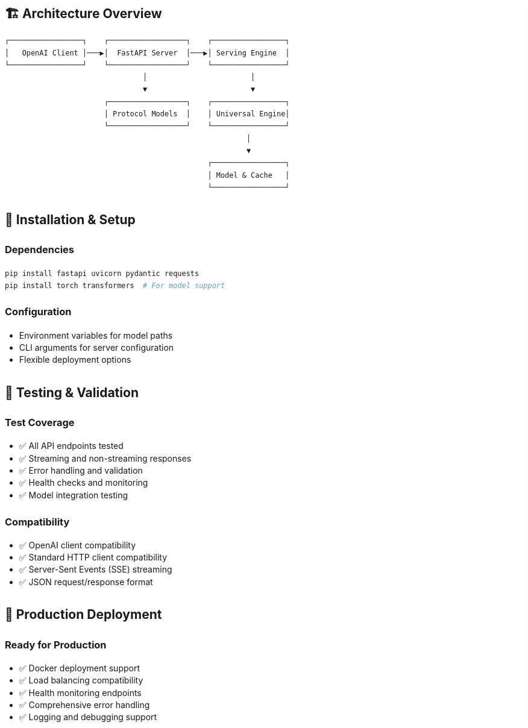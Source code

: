 ## 🏗️ Architecture Overview

```
┌─────────────────┐    ┌──────────────────┐    ┌─────────────────┐
│   OpenAI Client │───▶│  FastAPI Server  │───▶│ Serving Engine  │
└─────────────────┘    └──────────────────┘    └─────────────────┘
                                │                        │
                                ▼                        ▼
                       ┌──────────────────┐    ┌─────────────────┐
                       │ Protocol Models  │    │ Universal Engine│
                       └──────────────────┘    └─────────────────┘
                                                        │
                                                        ▼
                                               ┌─────────────────┐
                                               │ Model & Cache   │
                                               └─────────────────┘
```

## 🔧 Installation & Setup

### **Dependencies**
```bash
pip install fastapi uvicorn pydantic requests
pip install torch transformers  # For model support
```

### **Configuration**
- Environment variables for model paths
- CLI arguments for server configuration
- Flexible deployment options

## 🧪 Testing & Validation

### **Test Coverage**
- ✅ All API endpoints tested
- ✅ Streaming and non-streaming responses
- ✅ Error handling and validation
- ✅ Health checks and monitoring
- ✅ Model integration testing

### **Compatibility**
- ✅ OpenAI client compatibility
- ✅ Standard HTTP client compatibility
- ✅ Server-Sent Events (SSE) streaming
- ✅ JSON request/response format

## 🚀 Production Deployment

### **Ready for Production**
- ✅ Docker deployment support
- ✅ Load balancing compatibility
- ✅ Health monitoring endpoints
- ✅ Comprehensive error handling
- ✅ Logging and debugging support
